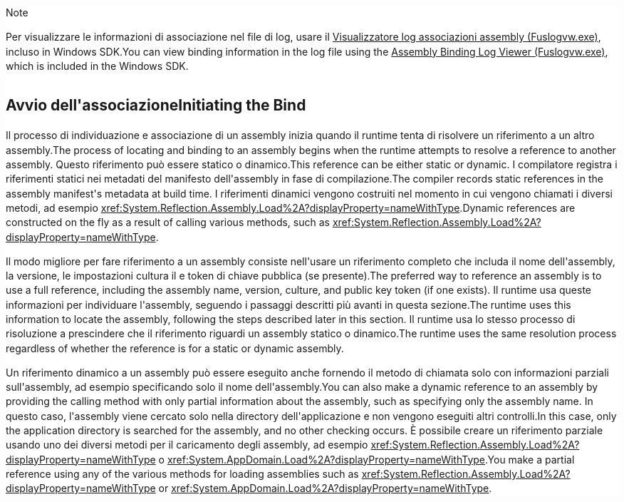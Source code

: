 > [!NOTE]
> <span data-ttu-id="c2d56-109">Per visualizzare le informazioni di associazione nel file di log, usare il [Visualizzatore log associazioni assembly (Fuslogvw.exe)](../../../docs/framework/tools/fuslogvw-exe-assembly-binding-log-viewer.md), incluso in Windows SDK.</span><span class="sxs-lookup"><span data-stu-id="c2d56-109">You can view binding information in the log file using the [Assembly Binding Log Viewer (Fuslogvw.exe)](../../../docs/framework/tools/fuslogvw-exe-assembly-binding-log-viewer.md), which is included in the Windows SDK.</span></span>

## <a name="initiating-the-bind"></a><span data-ttu-id="c2d56-110">Avvio dell'associazione</span><span class="sxs-lookup"><span data-stu-id="c2d56-110">Initiating the Bind</span></span>

<span data-ttu-id="c2d56-111">Il processo di individuazione e associazione di un assembly inizia quando il runtime tenta di risolvere un riferimento a un altro assembly.</span><span class="sxs-lookup"><span data-stu-id="c2d56-111">The process of locating and binding to an assembly begins when the runtime attempts to resolve a reference to another assembly.</span></span> <span data-ttu-id="c2d56-112">Questo riferimento può essere statico o dinamico.</span><span class="sxs-lookup"><span data-stu-id="c2d56-112">This reference can be either static or dynamic.</span></span> <span data-ttu-id="c2d56-113">I compilatore registra i riferimenti statici nei metadati del manifesto dell'assembly in fase di compilazione.</span><span class="sxs-lookup"><span data-stu-id="c2d56-113">The compiler records static references in the assembly manifest's metadata at build time.</span></span> <span data-ttu-id="c2d56-114">I riferimenti dinamici vengono costruiti nel momento in cui vengono chiamati i diversi metodi, ad esempio <xref:System.Reflection.Assembly.Load%2A?displayProperty=nameWithType>.</span><span class="sxs-lookup"><span data-stu-id="c2d56-114">Dynamic references are constructed on the fly as a result of calling various methods, such as <xref:System.Reflection.Assembly.Load%2A?displayProperty=nameWithType>.</span></span>

<span data-ttu-id="c2d56-115">Il modo migliore per fare riferimento a un assembly consiste nell'usare un riferimento completo che includa il nome dell'assembly, la versione, le impostazioni cultura il e token di chiave pubblica (se presente).</span><span class="sxs-lookup"><span data-stu-id="c2d56-115">The preferred way to reference an assembly is to use a full reference, including the assembly name, version, culture, and public key token (if one exists).</span></span> <span data-ttu-id="c2d56-116">Il runtime usa queste informazioni per individuare l'assembly, seguendo i passaggi descritti più avanti in questa sezione.</span><span class="sxs-lookup"><span data-stu-id="c2d56-116">The runtime uses this information to locate the assembly, following the steps described later in this section.</span></span> <span data-ttu-id="c2d56-117">Il runtime usa lo stesso processo di risoluzione a prescindere che il riferimento riguardi un assembly statico o dinamico.</span><span class="sxs-lookup"><span data-stu-id="c2d56-117">The runtime uses the same resolution process regardless of whether the reference is for a static or dynamic assembly.</span></span>

<span data-ttu-id="c2d56-118">Un riferimento dinamico a un assembly può essere eseguito anche fornendo il metodo di chiamata solo con informazioni parziali sull'assembly, ad esempio specificando solo il nome dell'assembly.</span><span class="sxs-lookup"><span data-stu-id="c2d56-118">You can also make a dynamic reference to an assembly by providing the calling method with only partial information about the assembly, such as specifying only the assembly name.</span></span> <span data-ttu-id="c2d56-119">In questo caso, l'assembly viene cercato solo nella directory dell'applicazione e non vengono eseguiti altri controlli.</span><span class="sxs-lookup"><span data-stu-id="c2d56-119">In this case, only the application directory is searched for the assembly, and no other checking occurs.</span></span> <span data-ttu-id="c2d56-120">È possibile creare un riferimento parziale usando uno dei diversi metodi per il caricamento degli assembly, ad esempio <xref:System.Reflection.Assembly.Load%2A?displayProperty=nameWithType> o <xref:System.AppDomain.Load%2A?displayProperty=nameWithType>.</span><span class="sxs-lookup"><span data-stu-id="c2d56-120">You make a partial reference using any of the various methods for loading assemblies such as <xref:System.Reflection.Assembly.Load%2A?displayProperty=nameWithType> or <xref:System.AppDomain.Load%2A?displayProperty=nameWithType>.</span></span>
